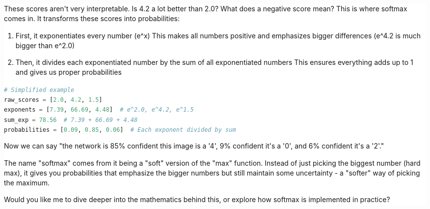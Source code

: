 These scores aren't very interpretable. Is 4.2 a lot better than 2.0? What does a negative score mean? This is where softmax comes in. It transforms these scores into probabilities:

1. First, it exponentiates every number (e^x)
This makes all numbers positive and emphasizes bigger differences (e^4.2 is much bigger than e^2.0)

2. Then, it divides each exponentiated number by the sum of all exponentiated numbers
This ensures everything adds up to 1 and gives us proper probabilities

```python
# Simplified example
raw_scores = [2.0, 4.2, 1.5]
exponents = [7.39, 66.69, 4.48]  # e^2.0, e^4.2, e^1.5
sum_exp = 78.56  # 7.39 + 66.69 + 4.48
probabilities = [0.09, 0.85, 0.06]  # Each exponent divided by sum
```

Now we can say "the network is 85% confident this image is a '4', 9% confident it's a '0', and 6% confident it's a '2'."

The name "softmax" comes from it being a "soft" version of the "max" function. Instead of just picking the biggest number (hard max), it gives you probabilities that emphasize the bigger numbers but still maintain some uncertainty - a "softer" way of picking the maximum.

Would you like me to dive deeper into the mathematics behind this, or explore how softmax is implemented in practice?